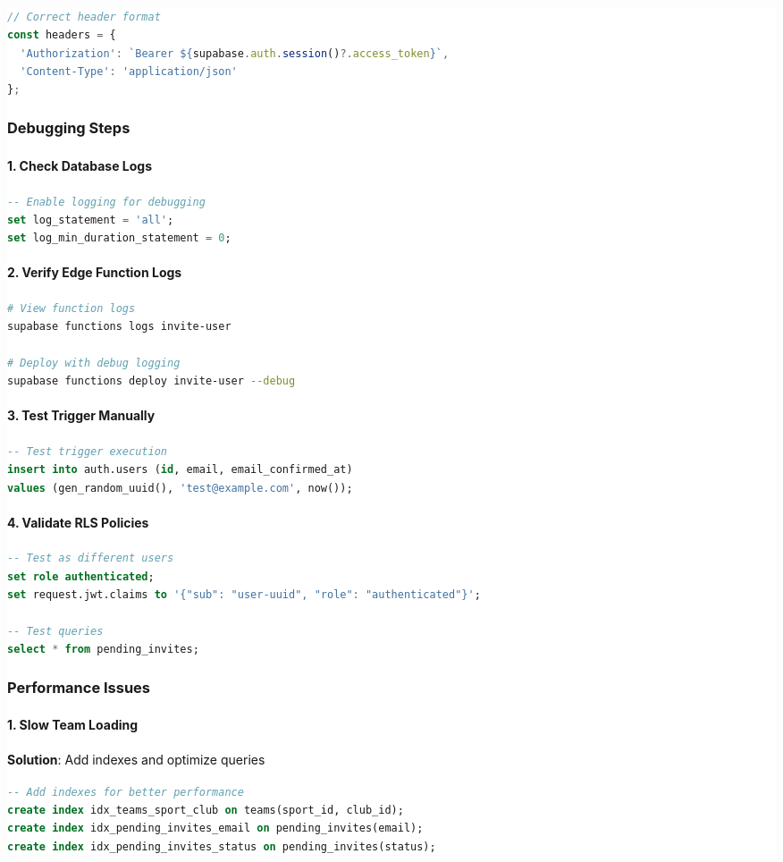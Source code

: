 ```typescript
// Correct header format
const headers = {
  'Authorization': `Bearer ${supabase.auth.session()?.access_token}`,
  'Content-Type': 'application/json'
};
```

### Debugging Steps

#### 1. Check Database Logs

```sql
-- Enable logging for debugging
set log_statement = 'all';
set log_min_duration_statement = 0;
```

#### 2. Verify Edge Function Logs

```bash
# View function logs
supabase functions logs invite-user

# Deploy with debug logging
supabase functions deploy invite-user --debug
```

#### 3. Test Trigger Manually

```sql
-- Test trigger execution
insert into auth.users (id, email, email_confirmed_at) 
values (gen_random_uuid(), 'test@example.com', now());
```

#### 4. Validate RLS Policies

```sql
-- Test as different users
set role authenticated;
set request.jwt.claims to '{"sub": "user-uuid", "role": "authenticated"}';

-- Test queries
select * from pending_invites;
```

### Performance Issues

#### 1. Slow Team Loading

**Solution**: Add indexes and optimize queries
```sql
-- Add indexes for better performance
create index idx_teams_sport_club on teams(sport_id, club_id);
create index idx_pending_invites_email on pending_invites(email);
create index idx_pending_invites_status on pending_invites(status);
```
